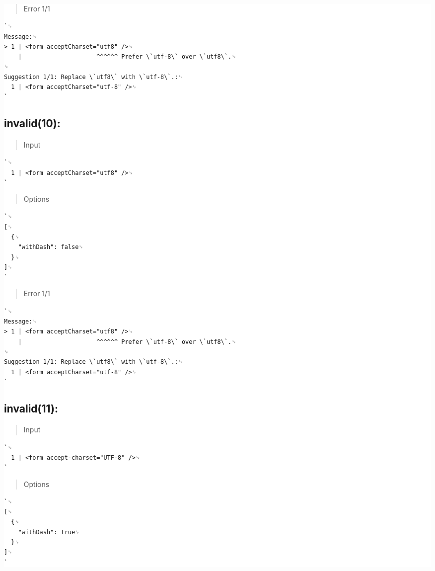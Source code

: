 > Error 1/1

    `␊
    Message:␊
    > 1 | <form acceptCharset="utf8" />␊
        |                     ^^^^^^ Prefer \`utf-8\` over \`utf8\`.␊
    ␊
    Suggestion 1/1: Replace \`utf8\` with \`utf-8\`.:␊
      1 | <form acceptCharset="utf-8" />␊
    `

## invalid(10): <form acceptCharset="utf8" />

> Input

    `␊
      1 | <form acceptCharset="utf8" />␊
    `

> Options

    `␊
    [␊
      {␊
        "withDash": false␊
      }␊
    ]␊
    `

> Error 1/1

    `␊
    Message:␊
    > 1 | <form acceptCharset="utf8" />␊
        |                     ^^^^^^ Prefer \`utf-8\` over \`utf8\`.␊
    ␊
    Suggestion 1/1: Replace \`utf8\` with \`utf-8\`.:␊
      1 | <form acceptCharset="utf-8" />␊
    `

## invalid(11): <form accept-charset="UTF-8" />

> Input

    `␊
      1 | <form accept-charset="UTF-8" />␊
    `

> Options

    `␊
    [␊
      {␊
        "withDash": true␊
      }␊
    ]␊
    `
